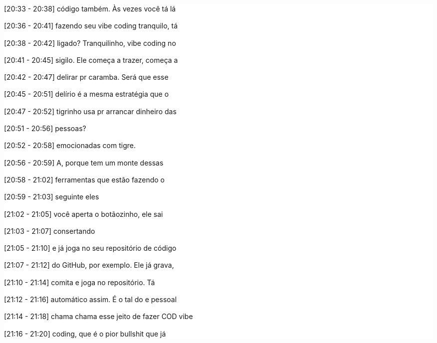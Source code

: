 [20:33 - 20:38]
código também. Às vezes você tá lá

[20:36 - 20:41]
fazendo seu vibe coding tranquilo, tá

[20:38 - 20:42]
ligado? Tranquilinho, vibe coding no

[20:41 - 20:45]
sigilo. Ele começa a trazer, começa a

[20:42 - 20:47]
delirar pr caramba. Será que esse

[20:45 - 20:51]
delírio é a mesma estratégia que o

[20:47 - 20:52]
tigrinho usa pr arrancar dinheiro das

[20:51 - 20:56]
pessoas?

[20:52 - 20:58]
emocionadas com tigre.

[20:56 - 20:59]
A, porque tem um monte dessas

[20:58 - 21:02]
ferramentas que estão fazendo o

[20:59 - 21:03]
seguinte eles

[21:02 - 21:05]
você aperta o botãozinho, ele sai

[21:03 - 21:07]
consertando

[21:05 - 21:10]
e já joga no seu repositório de código

[21:07 - 21:12]
do GitHub, por exemplo. Ele já grava,

[21:10 - 21:14]
comita e joga no repositório. Tá

[21:12 - 21:16]
automático assim. É o tal do e pessoal

[21:14 - 21:18]
chama chama esse jeito de fazer COD vibe

[21:16 - 21:20]
coding, que é o pior bullshit que já
